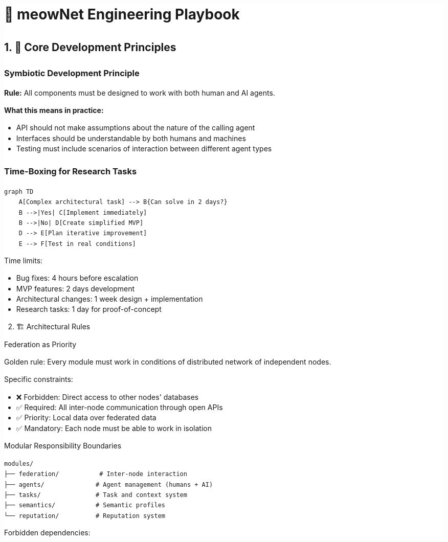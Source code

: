 # 🚀 meowNet Engineering Playbook

## 1. 🎯 Core Development Principles

### Symbiotic Development Principle
**Rule:** All components must be designed to work with both human and AI agents.

**What this means in practice:**
- API should not make assumptions about the nature of the calling agent
- Interfaces should be understandable by both humans and machines
- Testing must include scenarios of interaction between different agent types

### Time-Boxing for Research Tasks
```mermaid
graph TD
    A[Complex architectural task] --> B{Can solve in 2 days?}
    B -->|Yes| C[Implement immediately]
    B -->|No| D[Create simplified MVP]
    D --> E[Plan iterative improvement]
    E --> F[Test in real conditions]
```

Time limits:

- Bug fixes: 4 hours before escalation
- MVP features: 2 days development
- Architectural changes: 1 week design + implementation
- Research tasks: 1 day for proof-of-concept

2. 🏗️ Architectural Rules

Federation as Priority

Golden rule: Every module must work in conditions of distributed network of independent nodes.

Specific constraints:

- ❌ Forbidden: Direct access to other nodes' databases
- ✅ Required: All inter-node communication through open APIs
- ✅ Priority: Local data over federated data
- ✅ Mandatory: Each node must be able to work in isolation

Modular Responsibility Boundaries

```
modules/
├── federation/           # Inter-node interaction
├── agents/              # Agent management (humans + AI)
├── tasks/               # Task and context system
├── semantics/           # Semantic profiles
└── reputation/          # Reputation system
```

Forbidden dependencies:
